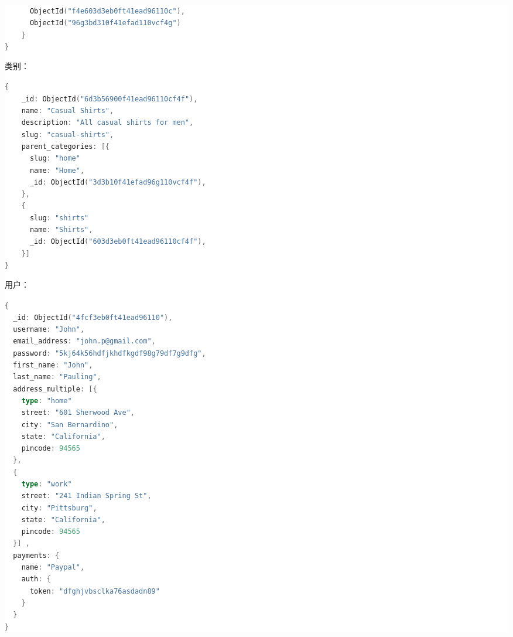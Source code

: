 ```go
      ObjectId("f4e603d3eb0ft41ead96110c"),
      ObjectId("96g3bd310f41efad110vcf4g")
    }
}
```

类别：

```go
{
    _id: ObjectId("6d3b56900f41ead96110cf4f"),
    name: "Casual Shirts",
    description: "All casual shirts for men",
    slug: "casual-shirts",
    parent_categories: [{
      slug: "home"
      name: "Home",
      _id: ObjectId("3d3b10f41efad96g110vcf4f"),
    }, 
    {
      slug: "shirts"
      name: "Shirts",
      _id: ObjectId("603d3eb0ft41ead96110cf4f"),
    }]
}
```

用户：

```go
{
  _id: ObjectId("4fcf3eb0ft41ead96110"),
  username: "John",
  email_address: "john.p@gmail.com",
  password: "5kj64k56hdfjkhdfkgdf98g79df7g9dfg",
  first_name: "John",
  last_name: "Pauling",
  address_multiple: [{
    type: "home"
    street: "601 Sherwood Ave",
    city: "San Bernardino",
    state: "California",
    pincode: 94565
  }, 
  {
    type: "work"
    street: "241 Indian Spring St",
    city: "Pittsburg",
    state: "California",
    pincode: 94565
  }] ,
  payments: {
    name: "Paypal",
    auth: {
      token: "dfghjvbsclka76asdadn89"
    }
  }
}
```
